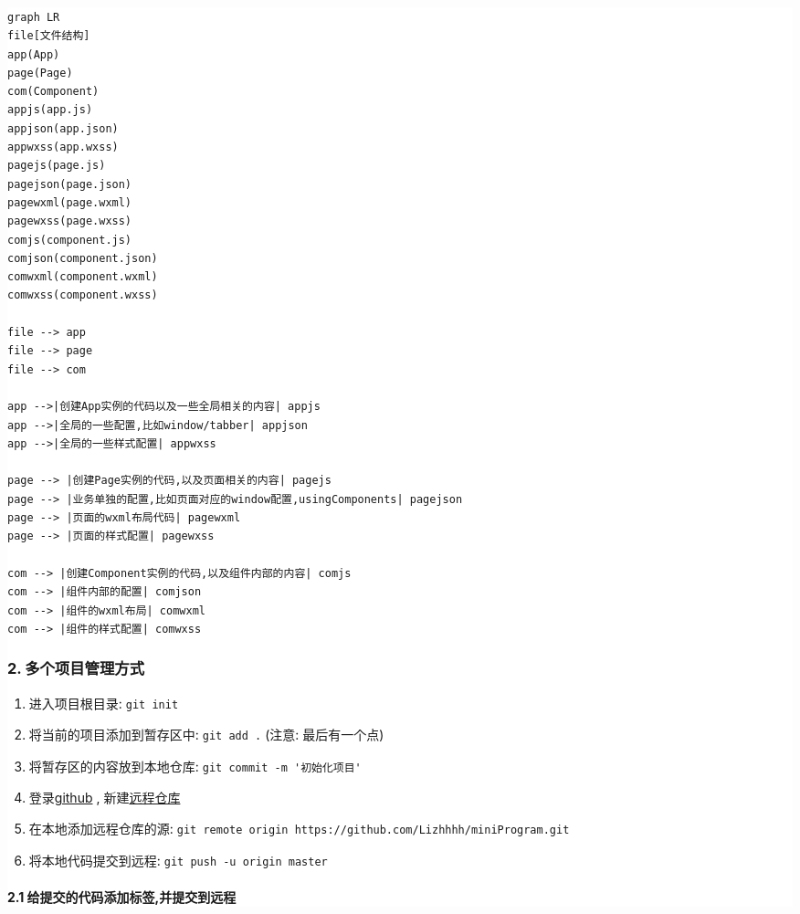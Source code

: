   ```mermaid
  graph LR
  file[文件结构]
  app(App)
  page(Page)
  com(Component)
  appjs(app.js)
  appjson(app.json)
  appwxss(app.wxss)
  pagejs(page.js)
  pagejson(page.json)
  pagewxml(page.wxml)
  pagewxss(page.wxss)
  comjs(component.js)
  comjson(component.json)
  comwxml(component.wxml)
  comwxss(component.wxss)

  file --> app
  file --> page
  file --> com

  app -->|创建App实例的代码以及一些全局相关的内容| appjs
  app -->|全局的一些配置,比如window/tabber| appjson
  app -->|全局的一些样式配置| appwxss

  page --> |创建Page实例的代码,以及页面相关的内容| pagejs
  page --> |业务单独的配置,比如页面对应的window配置,usingComponents| pagejson
  page --> |页面的wxml布局代码| pagewxml
  page --> |页面的样式配置| pagewxss

  com --> |创建Component实例的代码,以及组件内部的内容| comjs
  com --> |组件内部的配置| comjson
  com --> |组件的wxml布局| comwxml
  com --> |组件的样式配置| comwxss
  ```



### 2. 多个项目管理方式

1. 进入项目根目录: `git init`
2. 将当前的项目添加到暂存区中: `git add .` (注意: 最后有一个点)

3. 将暂存区的内容放到本地仓库: `git commit -m '初始化项目'`

4. 登录[github](github.com) , 新建[远程仓库](https://github.com/Lizhhhh/miniProgram.git)

5. 在本地添加远程仓库的源: `git remote origin https://github.com/Lizhhhh/miniProgram.git`

6. 将本地代码提交到远程: `git push -u origin master`



#### 2.1 给提交的代码添加标签,并提交到远程
